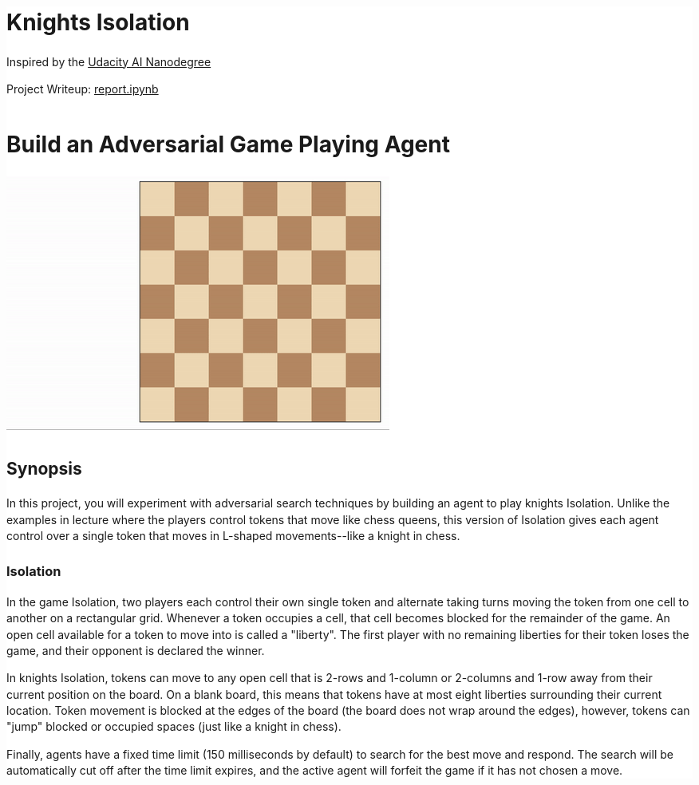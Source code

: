 # Knights Isolation

Inspired by the [Udacity AI Nanodegree](https://www.udacity.com/course/ai-artificial-intelligence-nanodegree--nd898)

Project Writeup: [report.ipynb](report.ipynb)


# Build an Adversarial Game Playing Agent

![Example game of isolation on a square board](viz.gif)

## Synopsis

In this project, you will experiment with adversarial search techniques by building an agent to play knights Isolation.  Unlike the examples in lecture where the players control tokens that move like chess queens, this version of Isolation gives each agent control over a single token that moves in L-shaped movements--like a knight in chess.

### Isolation

In the game Isolation, two players each control their own single token and alternate taking turns moving the token from one cell to another on a rectangular grid.  Whenever a token occupies a cell, that cell becomes blocked for the remainder of the game.  An open cell available for a token to move into is called a "liberty".  The first player with no remaining liberties for their token loses the game, and their opponent is declared the winner.

In knights Isolation, tokens can move to any open cell that is 2-rows and 1-column or 2-columns and 1-row away from their current position on the board.  On a blank board, this means that tokens have at most eight liberties surrounding their current location.  Token movement is blocked at the edges of the board (the board does not wrap around the edges), however, tokens can "jump" blocked or occupied spaces (just like a knight in chess).

Finally, agents have a fixed time limit (150 milliseconds by default) to search for the best move and respond.  The search will be automatically cut off after the time limit expires, and the active agent will forfeit the game if it has not chosen a move.

